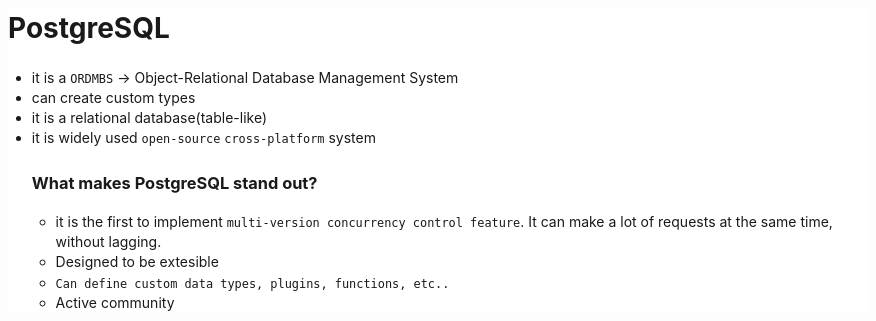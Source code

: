 
# PostgreSQL
- it is a ```ORDMBS``` -> Object-Relational Database Management System
- can create custom types
- it is a relational database(table-like)
- it is widely used ```open-source``` ```cross-platform``` system
  ### What makes PostgreSQL stand out?
  * it is the first to implement ```multi-version concurrency control feature```.
    It can make a lot of requests at the same time, without lagging.
  * Designed to be extesible
  * ```Can define custom data types, plugins, functions, etc..```
  * Active community
    
